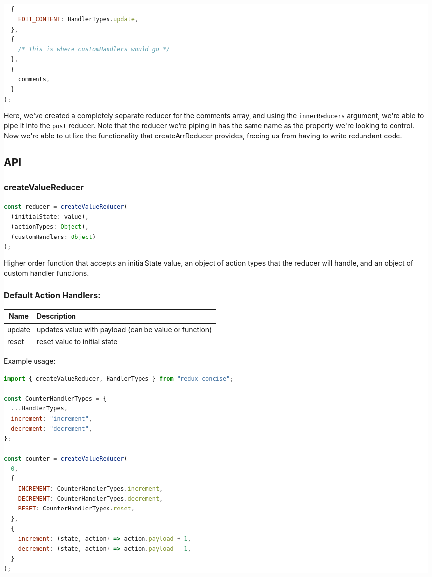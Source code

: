 ```js
  {
    EDIT_CONTENT: HandlerTypes.update,
  },
  {
    /* This is where customHandlers would go */
  },
  {
    comments,
  }
);
```

Here, we've created a completely separate reducer for the comments array, and using the `innerReducers` argument, we're able to pipe it into the `post` reducer. Note that the reducer we're piping in has the same name as the property we're looking to control. Now we're able to utilize the functionality that createArrReducer provides, freeing us from having to write redundant code.

## API

### createValueReducer

```js
const reducer = createValueReducer(
  (initialState: value),
  (actionTypes: Object),
  (customHandlers: Object)
);
```

Higher order function that accepts an initialState value, an object of action types that the reducer will handle, and an object of custom handler functions.

### Default Action Handlers:

| Name   | Description                                           |
| ------ | :---------------------------------------------------- |
| update | updates value with payload (can be value or function) |
| reset  | reset value to initial state                          |

Example usage:

```js
import { createValueReducer, HandlerTypes } from "redux-concise";

const CounterHandlerTypes = {
  ...HandlerTypes,
  increment: "increment",
  decrement: "decrement",
};

const counter = createValueReducer(
  0,
  {
    INCREMENT: CounterHandlerTypes.increment,
    DECREMENT: CounterHandlerTypes.decrement,
    RESET: CounterHandlerTypes.reset,
  },
  {
    increment: (state, action) => action.payload + 1,
    decrement: (state, action) => action.payload - 1,
  }
);
```
